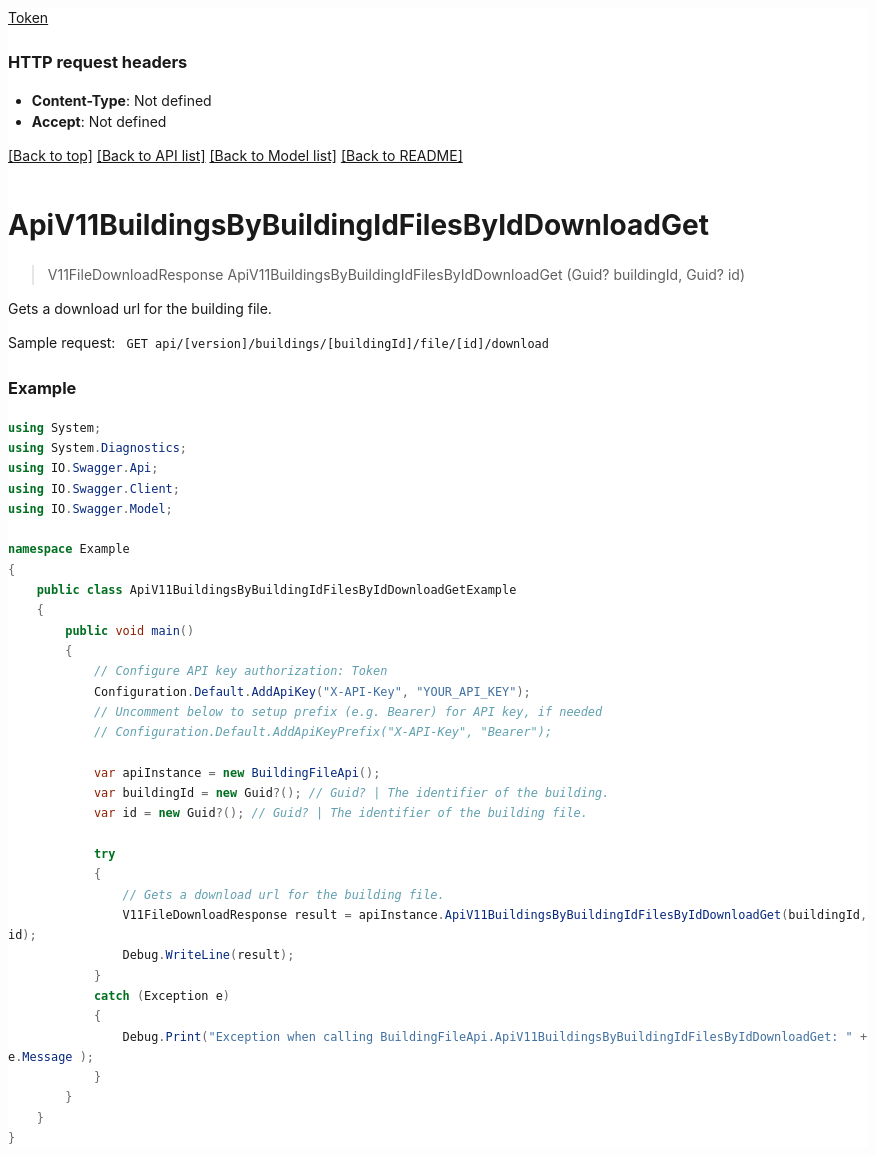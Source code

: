 [Token](../README.md#Token)

### HTTP request headers

 - **Content-Type**: Not defined
 - **Accept**: Not defined

[[Back to top]](#) [[Back to API list]](../README.md#documentation-for-api-endpoints) [[Back to Model list]](../README.md#documentation-for-models) [[Back to README]](../README.md)

<a name="apiv11buildingsbybuildingidfilesbyiddownloadget"></a>
# **ApiV11BuildingsByBuildingIdFilesByIdDownloadGet**
> V11FileDownloadResponse ApiV11BuildingsByBuildingIdFilesByIdDownloadGet (Guid? buildingId, Guid? id)

Gets a download url for the building file.

Sample request:  ```  GET api/[version]/buildings/[buildingId]/file/[id]/download  ```

### Example
```csharp
using System;
using System.Diagnostics;
using IO.Swagger.Api;
using IO.Swagger.Client;
using IO.Swagger.Model;

namespace Example
{
    public class ApiV11BuildingsByBuildingIdFilesByIdDownloadGetExample
    {
        public void main()
        {
            // Configure API key authorization: Token
            Configuration.Default.AddApiKey("X-API-Key", "YOUR_API_KEY");
            // Uncomment below to setup prefix (e.g. Bearer) for API key, if needed
            // Configuration.Default.AddApiKeyPrefix("X-API-Key", "Bearer");

            var apiInstance = new BuildingFileApi();
            var buildingId = new Guid?(); // Guid? | The identifier of the building.
            var id = new Guid?(); // Guid? | The identifier of the building file.

            try
            {
                // Gets a download url for the building file.
                V11FileDownloadResponse result = apiInstance.ApiV11BuildingsByBuildingIdFilesByIdDownloadGet(buildingId, id);
                Debug.WriteLine(result);
            }
            catch (Exception e)
            {
                Debug.Print("Exception when calling BuildingFileApi.ApiV11BuildingsByBuildingIdFilesByIdDownloadGet: " + e.Message );
            }
        }
    }
}
```
